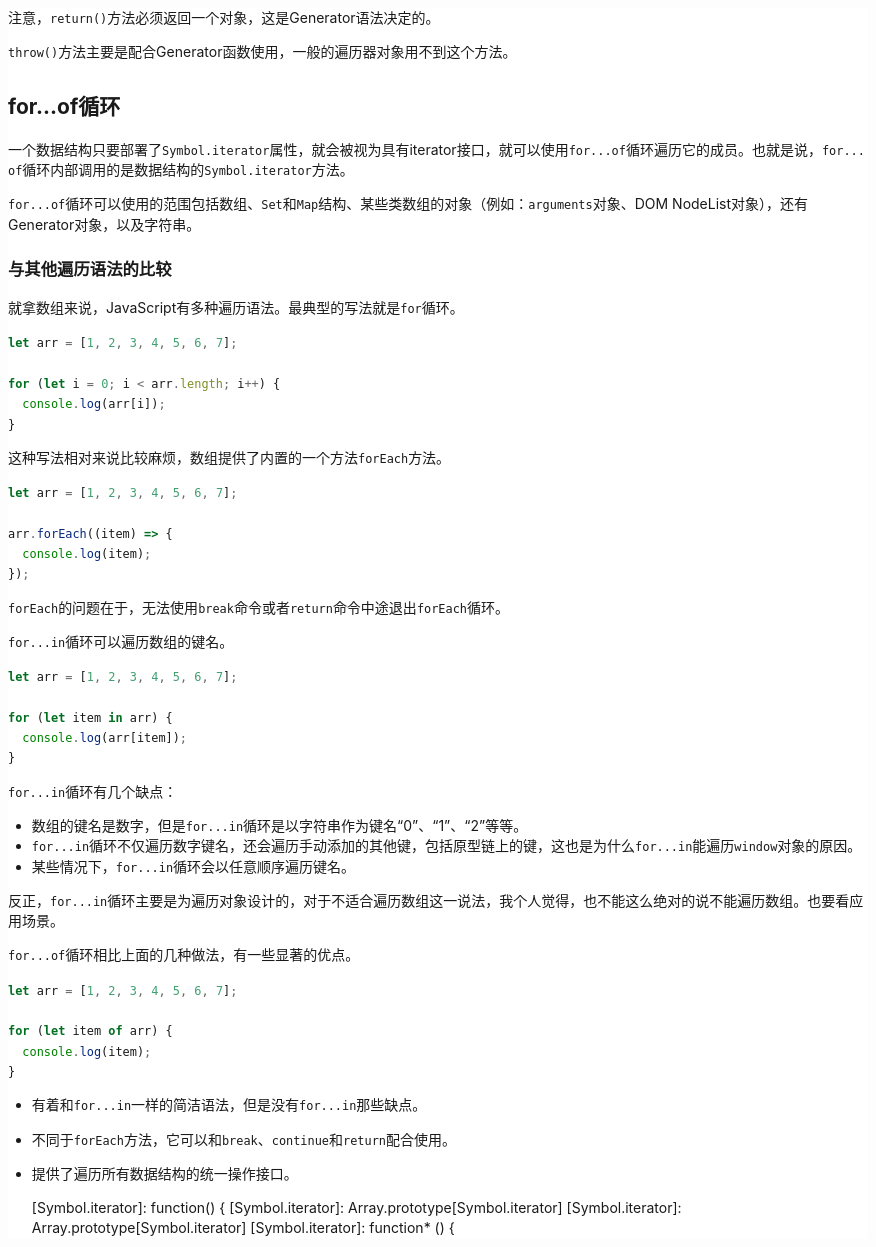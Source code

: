 注意，`return()`方法必须返回一个对象，这是Generator语法决定的。

`throw()`方法主要是配合Generator函数使用，一般的遍历器对象用不到这个方法。

## for...of循环
一个数据结构只要部署了`Symbol.iterator`属性，就会被视为具有iterator接口，就可以使用`for...of`循环遍历它的成员。也就是说，`for...of`循环内部调用的是数据结构的`Symbol.iterator`方法。

`for...of`循环可以使用的范围包括数组、`Set`和`Map`结构、某些类数组的对象（例如：`arguments`对象、DOM NodeList对象），还有Generator对象，以及字符串。

### 与其他遍历语法的比较
就拿数组来说，JavaScript有多种遍历语法。最典型的写法就是`for`循环。
```js
let arr = [1, 2, 3, 4, 5, 6, 7];

for (let i = 0; i < arr.length; i++) {
  console.log(arr[i]);
}
```
这种写法相对来说比较麻烦，数组提供了内置的一个方法`forEach`方法。
```js
let arr = [1, 2, 3, 4, 5, 6, 7];

arr.forEach((item) => {
  console.log(item);
});
```
`forEach`的问题在于，无法使用`break`命令或者`return`命令中途退出`forEach`循环。

`for...in`循环可以遍历数组的键名。
```js
let arr = [1, 2, 3, 4, 5, 6, 7];

for (let item in arr) {
  console.log(arr[item]);
}
```

`for...in`循环有几个缺点：
* 数组的键名是数字，但是`for...in`循环是以字符串作为键名“0”、“1”、“2”等等。
* `for...in`循环不仅遍历数字键名，还会遍历手动添加的其他键，包括原型链上的键，这也是为什么`for...in`能遍历`window`对象的原因。
* 某些情况下，`for...in`循环会以任意顺序遍历键名。

反正，`for...in`循环主要是为遍历对象设计的，对于不适合遍历数组这一说法，我个人觉得，也不能这么绝对的说不能遍历数组。也要看应用场景。

`for...of`循环相比上面的几种做法，有一些显著的优点。
```js
let arr = [1, 2, 3, 4, 5, 6, 7];

for (let item of arr) {
  console.log(item);
}
```
* 有着和`for...in`一样的简洁语法，但是没有`for...in`那些缺点。
* 不同于`forEach`方法，它可以和`break`、`continue`和`return`配合使用。
* 提供了遍历所有数据结构的统一操作接口。

  [Symbol.iterator]: function() {
  [Symbol.iterator]: Array.prototype[Symbol.iterator]
  [Symbol.iterator]: Array.prototype[Symbol.iterator]
  [Symbol.iterator]: function* () {